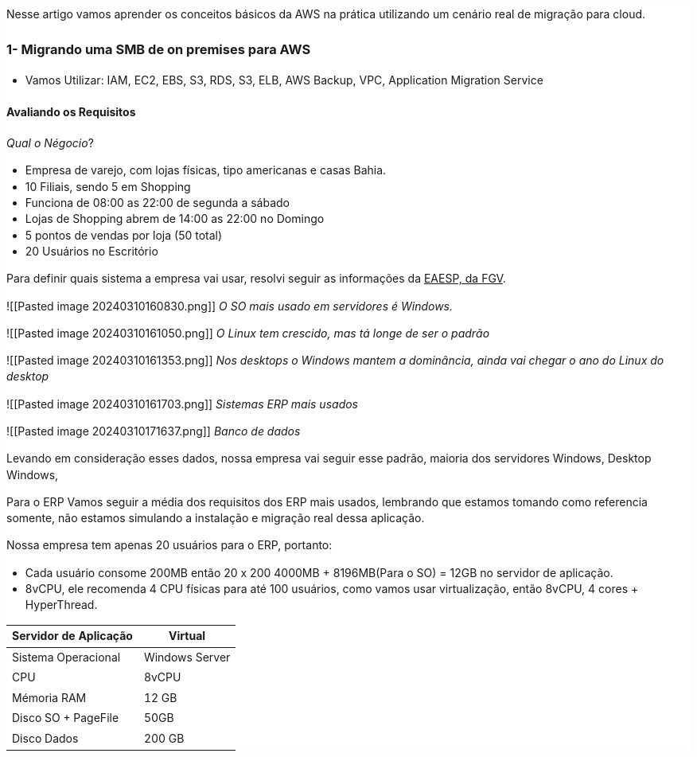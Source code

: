 
Nesse artigo vamos aprender os conceitos básicos da AWS na prática utilizando um cenário real de migração para cloud.

### 1- Migrando uma SMB de on premises para AWS

- Vamos Utilizar: IAM, EC2, EBS, S3, RDS, S3, ELB, AWS Backup, VPC,  Application Migration Service
#### Avaliando os Requisitos

*Qual o Négocio*?
  - Empresa de varejo, com lojas físicas, tipo americanas e casas Bahia.
  - 10 Filiais, sendo 5 em Shopping
  - Funciona de 08:00 as 22:00 de segunda a sábado
  - Lojas de Shopping abrem de 14:00 as 22:00 no Domingo
  - 5 pontos de vendas por loja (50 total)
  - 20 Usuários no Escritório
   

Para definir quais sistema a empresa vai usar, resolvi seguir as informações da [EAESP, da FGV](https://eaesp.fgv.br/producao-intelectual/pesquisa-anual-uso-ti). 


![[Pasted image 20240310160830.png]]
*O SO mais usado em servidores é Windows.*

![[Pasted image 20240310161050.png]]
*O Linux tem crescido, mas tá longe de ser o padrão*

![[Pasted image 20240310161353.png]]
*Nos desktops o Windows mantem a dominância, ainda vai chegar o ano do Linux do desktop*


![[Pasted image 20240310161703.png]]
*Sistemas ERP mais usados*



![[Pasted image 20240310171637.png]]
*Banco de dados*

Levando em consideração esses dados, nossa empresa vai seguir esse padrão, maioria dos servidores Windows, Desktop Windows, 

Para o ERP Vamos seguir a média dos requisitos dos ERP mais usados, lembrando que estamos tomando como referencia somente, não estamos simulando a instalação e migração real dessa aplicação.

Nossa empresa tem apenas 20 usuários para o ERP, portanto:
- Cada usuário consome 200MB então 20 x 200 4000MB + 8196MB(Para o SO) = 12GB no servidor de aplicação.
- 8vCPU, ele recomenda 4 CPU físicas para até 100 usuários, como vamos usar virtualização, então 8vCPU, 4 cores + HyperThread. 

| Servidor de Aplicação | Virtual        |
| --------------------- | -------------- |
| Sistema Operacional   | Windows Server |
| CPU                   | 8vCPU          |
| Mémoria RAM           | 12 GB          |
| Disco SO + PageFile   | 50GB           |
| Disco Dados           | 200 GB         |
